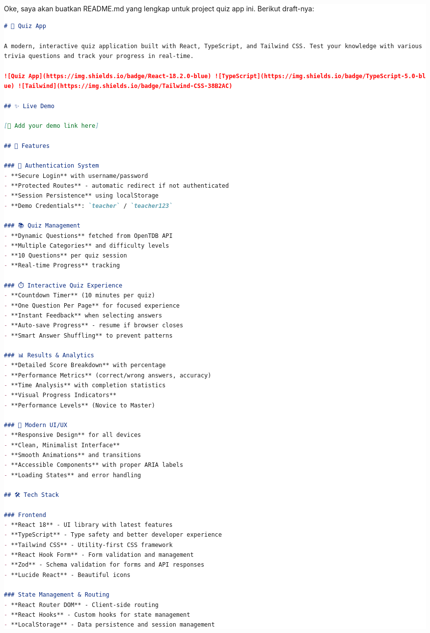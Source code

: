 Oke, saya akan buatkan README.md yang lengkap untuk project quiz app ini. Berikut draft-nya:

```markdown
# 🎯 Quiz App

A modern, interactive quiz application built with React, TypeScript, and Tailwind CSS. Test your knowledge with various trivia questions and track your progress in real-time.

![Quiz App](https://img.shields.io/badge/React-18.2.0-blue) ![TypeScript](https://img.shields.io/badge/TypeScript-5.0-blue) ![Tailwind](https://img.shields.io/badge/Tailwind-CSS-38B2AC)

## ✨ Live Demo

[🔗 Add your demo link here]

## 🚀 Features

### 🔐 Authentication System
- **Secure Login** with username/password
- **Protected Routes** - automatic redirect if not authenticated
- **Session Persistence** using localStorage
- **Demo Credentials**: `teacher` / `teacher123`

### 📚 Quiz Management
- **Dynamic Questions** fetched from OpenTDB API
- **Multiple Categories** and difficulty levels
- **10 Questions** per quiz session
- **Real-time Progress** tracking

### ⏱️ Interactive Quiz Experience
- **Countdown Timer** (10 minutes per quiz)
- **One Question Per Page** for focused experience
- **Instant Feedback** when selecting answers
- **Auto-save Progress** - resume if browser closes
- **Smart Answer Shuffling** to prevent patterns

### 📊 Results & Analytics
- **Detailed Score Breakdown** with percentage
- **Performance Metrics** (correct/wrong answers, accuracy)
- **Time Analysis** with completion statistics
- **Visual Progress Indicators**
- **Performance Levels** (Novice to Master)

### 🎨 Modern UI/UX
- **Responsive Design** for all devices
- **Clean, Minimalist Interface**
- **Smooth Animations** and transitions
- **Accessible Components** with proper ARIA labels
- **Loading States** and error handling

## 🛠️ Tech Stack

### Frontend
- **React 18** - UI library with latest features
- **TypeScript** - Type safety and better developer experience
- **Tailwind CSS** - Utility-first CSS framework
- **React Hook Form** - Form validation and management
- **Zod** - Schema validation for forms and API responses
- **Lucide React** - Beautiful icons

### State Management & Routing
- **React Router DOM** - Client-side routing
- **React Hooks** - Custom hooks for state management
- **LocalStorage** - Data persistence and session management
```